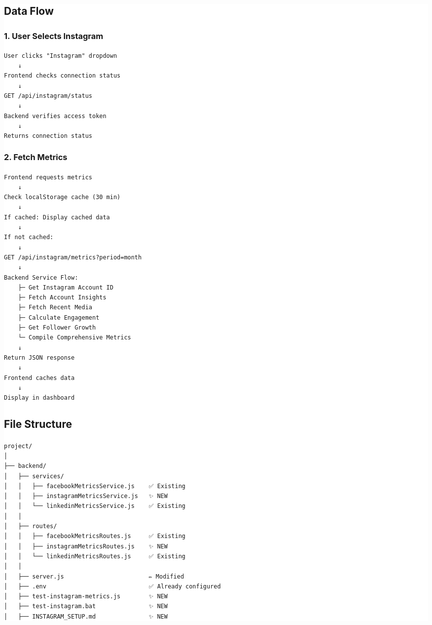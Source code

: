 ## Data Flow

### 1. User Selects Instagram
```
User clicks "Instagram" dropdown
    ↓
Frontend checks connection status
    ↓
GET /api/instagram/status
    ↓
Backend verifies access token
    ↓
Returns connection status
```

### 2. Fetch Metrics
```
Frontend requests metrics
    ↓
Check localStorage cache (30 min)
    ↓
If cached: Display cached data
    ↓
If not cached:
    ↓
GET /api/instagram/metrics?period=month
    ↓
Backend Service Flow:
    ├─ Get Instagram Account ID
    ├─ Fetch Account Insights
    ├─ Fetch Recent Media
    ├─ Calculate Engagement
    ├─ Get Follower Growth
    └─ Compile Comprehensive Metrics
    ↓
Return JSON response
    ↓
Frontend caches data
    ↓
Display in dashboard
```

## File Structure

```
project/
│
├── backend/
│   ├── services/
│   │   ├── facebookMetricsService.js    ✅ Existing
│   │   ├── instagramMetricsService.js   ✨ NEW
│   │   └── linkedinMetricsService.js    ✅ Existing
│   │
│   ├── routes/
│   │   ├── facebookMetricsRoutes.js     ✅ Existing
│   │   ├── instagramMetricsRoutes.js    ✨ NEW
│   │   └── linkedinMetricsRoutes.js     ✅ Existing
│   │
│   ├── server.js                        ✏️ Modified
│   ├── .env                             ✅ Already configured
│   ├── test-instagram-metrics.js        ✨ NEW
│   ├── test-instagram.bat               ✨ NEW
│   ├── INSTAGRAM_SETUP.md               ✨ NEW
```